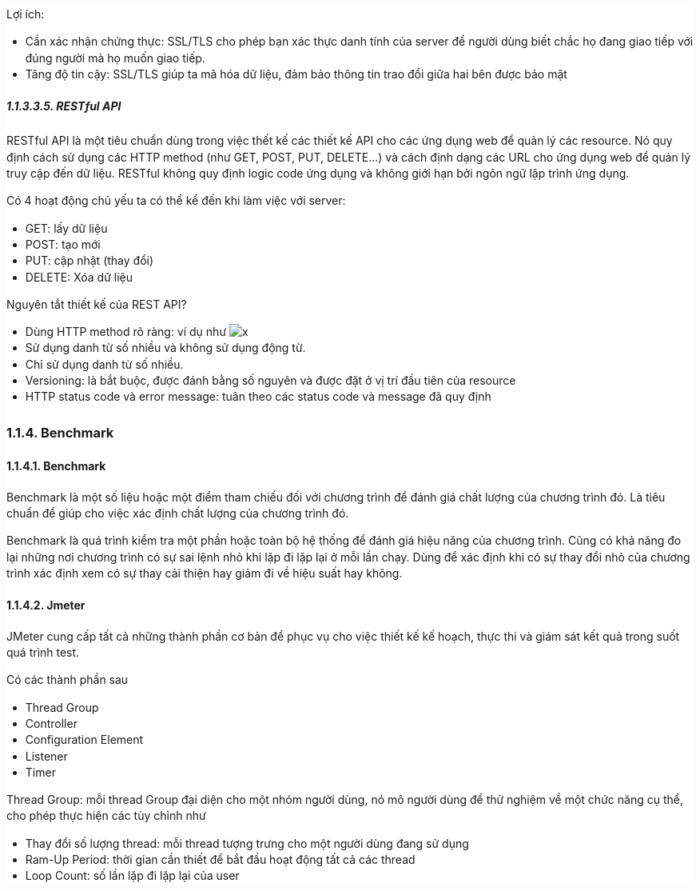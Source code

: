 Lợi ích:
- Cần xác nhận chứng thực: SSL/TLS cho phép bạn xác thực danh tính của server để người dùng biết chắc họ đang giao tiếp với đúng người mà họ muốn giao tiếp.
- Tăng độ tin cậy: SSL/TLS giúp ta mã hóa dữ liệu, đảm bảo thông tin trao đổi giữa hai bên được bảo mật

##### 1.1.3.3.5. RESTful API

RESTful API là một tiêu chuẩn dùng trong việc thết kế các thiết kế API cho các ứng dụng web để quản lý các resource. Nó quy định cách sử dụng các HTTP method (như GET, POST, PUT, DELETE...) và cách định dạng các URL cho ứng dụng web để quản lý truy cập đến dữ liệu. RESTful không quy định logic code ứng dụng và không giới hạn bởi ngôn ngữ lập trình ứng dụng.

Có 4 hoạt động chủ yếu ta có thể kể đến khi làm việc với server: 
- GET: lấy dữ liệu
- POST: tạo mới
- PUT: cập nhật (thay đổi)
- DELETE: Xóa dữ liệu

Nguyên tắt thiết kế của REST API?
- Dùng HTTP method rõ ràng: ví dụ như 
![x](https://cdn-images-1.medium.com/max/800/1*YRFNzFCvu0gdRHWoTOctPw.png)
-  Sử dụng danh từ số nhiều và không sử dụng động từ.
- Chỉ sử dụng danh từ số nhiều.
- Versioning: là bắt buộc, được đánh bằng số nguyên và được đặt ở vị trí đầu tiên của resource
- HTTP status code và error message: tuân theo các status code và message đã quy định

### 1.1.4. Benchmark 

#### 1.1.4.1. Benchmark 

Benchmark là một số liệu hoặc một điểm tham chiếu đối với chương trình để đánh giá chất lượng của chương trình đó. Là tiêu chuẩn để giúp cho việc xác định chất lượng của chương trình đó.

Benchmark là quá trình kiểm tra một phần hoặc toàn bộ hệ thống để đánh giá hiệu năng của chương trình. Cũng có khả năng đo lại những nơi chương trình có sự sai lệnh nhỏ khi lặp đi lặp lại ở mỗi lần chạy. Dùng để xác định khi có sự thay đổi nhỏ của chương trình xác định xem có sự thay cải thiện hay giảm đi về hiệu suất hay không.

#### 1.1.4.2. Jmeter

JMeter cung cấp tất cả những thành phần cơ bản để phục vụ cho việc thiết kế kế hoạch, thực thi và giám sát kết quả trong suốt quá trình test. 

Có các  thành phần sau
- Thread Group
- Controller
- Configuration Element
- Listener
- Timer

Thread Group:  mỗi thread Group đại diện cho một nhóm người dùng, nó mô người dùng để thử nghiệm về một chức năng cụ thể, cho phép thực hiện các tùy chỉnh như
- Thay đổi số lượng thread: mỗi thread tượng trưng cho một người dùng đang sử dụng
- Ram-Up Period: thời gian cần thiết để bắt đầu hoạt động tất cả các thread
- Loop Count: số lần lặp đi lặp lại của user
